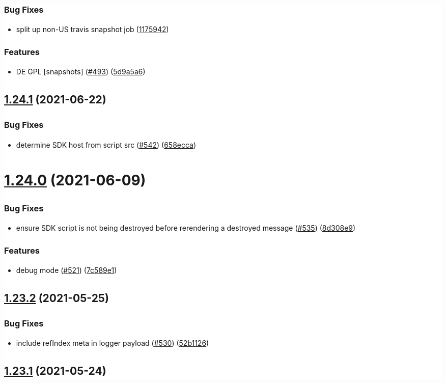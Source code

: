 
### Bug Fixes

* split up non-US travis snapshot job ([1175942](https://github.com/paypal/paypal-messaging-components/commit/1175942277a10950a764c6869a51028fa37c0c8f))


### Features

* DE GPL [snapshots] ([#493](https://github.com/paypal/paypal-messaging-components/issues/493)) ([5d9a5a6](https://github.com/paypal/paypal-messaging-components/commit/5d9a5a6fdfa270dc3fb1f38f3b96c8c0dbeaf82d))

## [1.24.1](https://github.com/paypal/paypal-messaging-components/compare/v1.24.0...v1.24.1) (2021-06-22)


### Bug Fixes

* determine SDK host from script src ([#542](https://github.com/paypal/paypal-messaging-components/issues/542)) ([658ecca](https://github.com/paypal/paypal-messaging-components/commit/658eccacb1dd6bf36dbbb462cad37d6fec32f998))

# [1.24.0](https://github.com/paypal/paypal-messaging-components/compare/v1.23.2...v1.24.0) (2021-06-09)


### Bug Fixes

* ensure SDK script is not being destroyed before rerendering a destroyed message ([#535](https://github.com/paypal/paypal-messaging-components/issues/535)) ([8d308e9](https://github.com/paypal/paypal-messaging-components/commit/8d308e98258f67bb205798e205fe65c983d5a8ca))


### Features

* debug mode ([#521](https://github.com/paypal/paypal-messaging-components/issues/521)) ([7c589e1](https://github.com/paypal/paypal-messaging-components/commit/7c589e1dfb2f78923219926190d9e60642540a4a))

## [1.23.2](https://github.com/paypal/paypal-messaging-components/compare/v1.23.1...v1.23.2) (2021-05-25)


### Bug Fixes

* include refIndex meta in logger payload ([#530](https://github.com/paypal/paypal-messaging-components/issues/530)) ([52b1126](https://github.com/paypal/paypal-messaging-components/commit/52b112667c1c0239c8be44d89d757eb79c3569bb))

## [1.23.1](https://github.com/paypal/paypal-messaging-components/compare/v1.23.0...v1.23.1) (2021-05-24)
